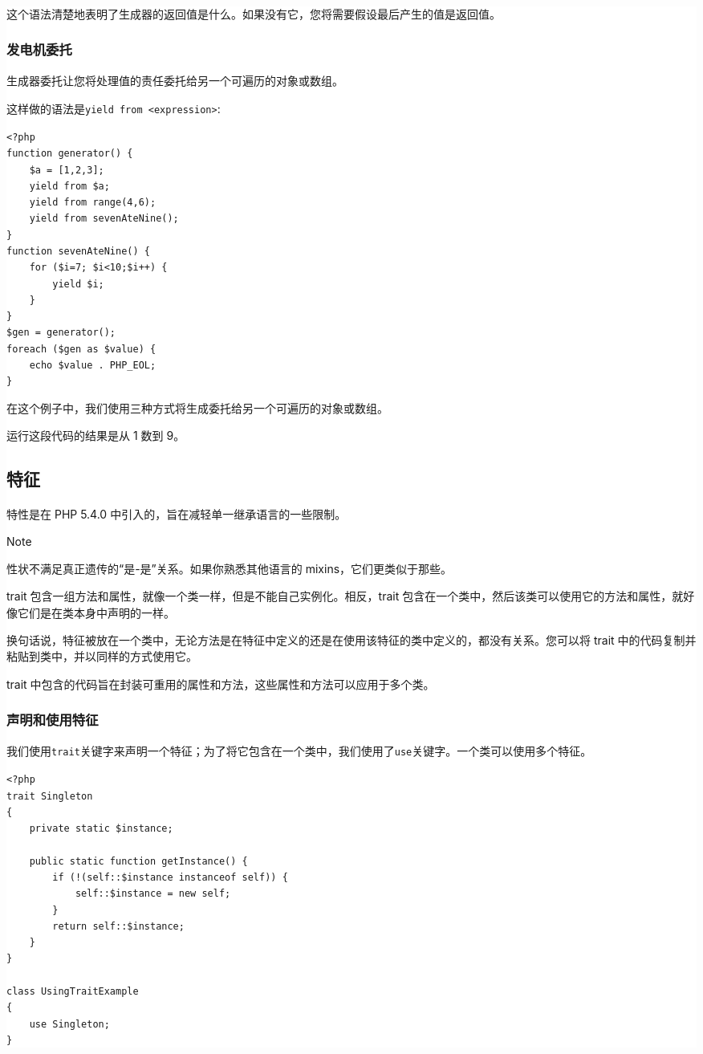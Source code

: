 这个语法清楚地表明了生成器的返回值是什么。如果没有它，您将需要假设最后产生的值是返回值。

### 发电机委托

生成器委托让您将处理值的责任委托给另一个可遍历的对象或数组。

这样做的语法是`yield from <expression>`:

```
<?php
function generator() {
    $a = [1,2,3];
    yield from $a;
    yield from range(4,6);
    yield from sevenAteNine();
}
function sevenAteNine() {
    for ($i=7; $i<10;$i++) {
        yield $i;
    }
}
$gen = generator();
foreach ($gen as $value) {
    echo $value . PHP_EOL;
}

```

在这个例子中，我们使用三种方式将生成委托给另一个可遍历的对象或数组。

运行这段代码的结果是从 1 数到 9。

## 特征

特性是在 PHP 5.4.0 中引入的，旨在减轻单一继承语言的一些限制。

Note

性状不满足真正遗传的“是-是”关系。如果你熟悉其他语言的 mixins，它们更类似于那些。

trait 包含一组方法和属性，就像一个类一样，但是不能自己实例化。相反，trait 包含在一个类中，然后该类可以使用它的方法和属性，就好像它们是在类本身中声明的一样。

换句话说，特征被放在一个类中，无论方法是在特征中定义的还是在使用该特征的类中定义的，都没有关系。您可以将 trait 中的代码复制并粘贴到类中，并以同样的方式使用它。

trait 中包含的代码旨在封装可重用的属性和方法，这些属性和方法可以应用于多个类。

### 声明和使用特征

我们使用`trait`关键字来声明一个特征；为了将它包含在一个类中，我们使用了`use`关键字。一个类可以使用多个特征。

```
<?php
trait Singleton
{
    private static $instance;

    public static function getInstance() {
        if (!(self::$instance instanceof self)) {
            self::$instance = new self;
        }
        return self::$instance;
    }
}

class UsingTraitExample
{
    use Singleton;
}

```